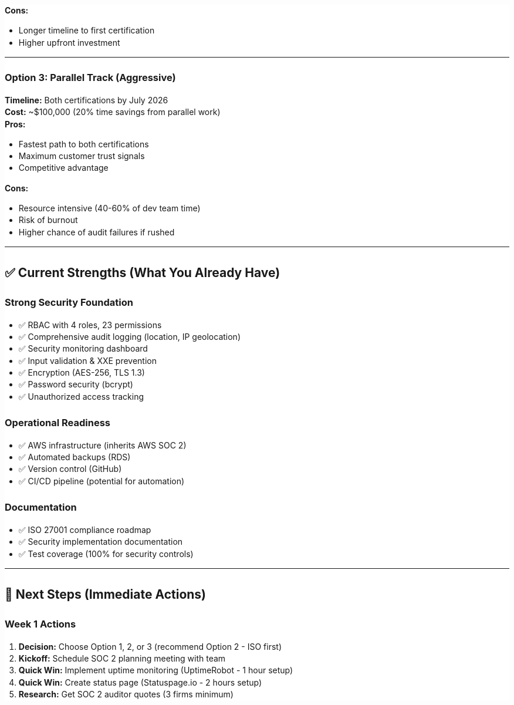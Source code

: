 **Cons:**
- Longer timeline to first certification
- Higher upfront investment

---

### Option 3: Parallel Track (Aggressive)
**Timeline:** Both certifications by July 2026  
**Cost:** ~$100,000 (20% time savings from parallel work)  
**Pros:**
- Fastest path to both certifications
- Maximum customer trust signals
- Competitive advantage

**Cons:**
- Resource intensive (40-60% of dev team time)
- Risk of burnout
- Higher chance of audit failures if rushed

---

## ✅ Current Strengths (What You Already Have)

### Strong Security Foundation
- ✅ RBAC with 4 roles, 23 permissions
- ✅ Comprehensive audit logging (location, IP geolocation)
- ✅ Security monitoring dashboard
- ✅ Input validation & XXE prevention
- ✅ Encryption (AES-256, TLS 1.3)
- ✅ Password security (bcrypt)
- ✅ Unauthorized access tracking

### Operational Readiness
- ✅ AWS infrastructure (inherits AWS SOC 2)
- ✅ Automated backups (RDS)
- ✅ Version control (GitHub)
- ✅ CI/CD pipeline (potential for automation)

### Documentation
- ✅ ISO 27001 compliance roadmap
- ✅ Security implementation documentation
- ✅ Test coverage (100% for security controls)

---

## 🎯 Next Steps (Immediate Actions)

### Week 1 Actions
1. **Decision:** Choose Option 1, 2, or 3 (recommend Option 2 - ISO first)
2. **Kickoff:** Schedule SOC 2 planning meeting with team
3. **Quick Win:** Implement uptime monitoring (UptimeRobot - 1 hour setup)
4. **Quick Win:** Create status page (Statuspage.io - 2 hours setup)
5. **Research:** Get SOC 2 auditor quotes (3 firms minimum)
